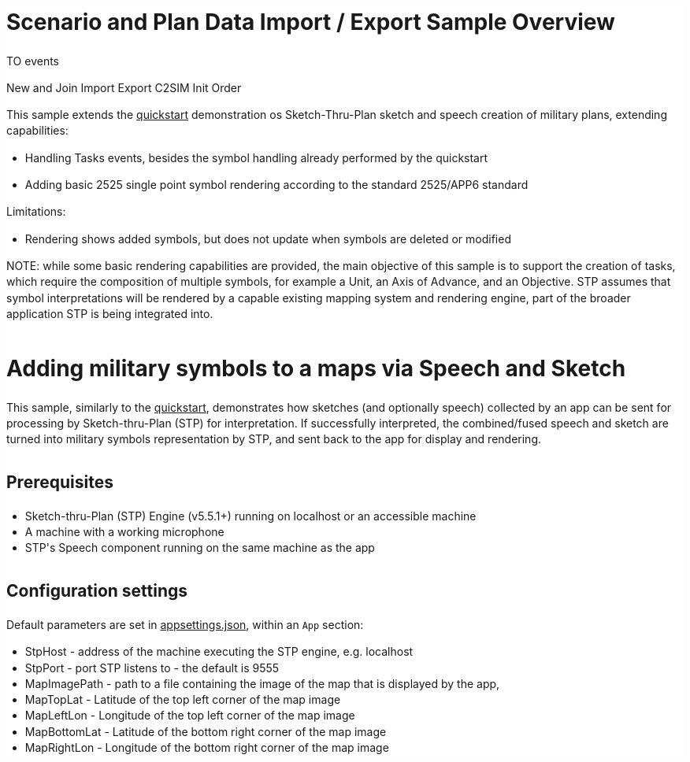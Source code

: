 # Scenario and Plan Data Import / Export Sample Overview


TO events

New and Join
Import Export
C2SIM Init Order





This sample extends the [quickstart](../../quickstart) demonstration os Sketch-Thru-Plan sketch and speech creation of military plans, 
extending capabilities:

* Handling Tasks events, besides the symbol handling already performed by the quickstart

* Adding basic 2525 single point symbol rendering according to the standard 2525/APP6 standard

Limitations:

* Rendering shows added symbols, but does not update when symbols are deleted or modified

NOTE: while some basic rendering capabilities are provided, the main objective of this sample is to support the creation of tasks, 
which require the composition of multiple symbols, for example a Unit, an Axis of Advance, and an Objective. 
STP assumes that symbol interpretations will be rendered by a capable existing mapping system and rendering engine, 
part of the broader application STP is being integrated into. 

# Adding military symbols to a maps via Speech and Sketch

This sample, similarly to the [quickstart](../../quickstart), demonstrates how sketches (and optionally speech) collected by an app can
be sent for processing by Sketch-thru-Plan (STP) for interpretation. If successfully interpreted, the combined/fused speech and 
sketch are turned into military symbols representation by STP, and sent back to the app for display and rendering.

## Prerequisites
* Sketch-thru-Plan (STP) Engine (v5.5.1+) running on localhost or an accessible machine
* A machine with a working microphone
* STP's Speech component running on the same machine as the app

## Configuration settings

Default parameters are set in [appsettings.json](./appsettings.json), within an `App` section:

* StpHost - address of the machine executing the STP engine, e.g. localhost
* StpPort - port STP listens to - the default is 9555
* MapImagePath - path to a file containing the image of the map that is displayed by the app,
* MapTopLat - Latitude of the top left corner of the map image
* MapLeftLon - Longitude of the top left corner of the map image
* MapBottomLat - Latitude of the bottom right corner of the map image
* MapRightLon - Longitude of the bottom right corner of the map image
